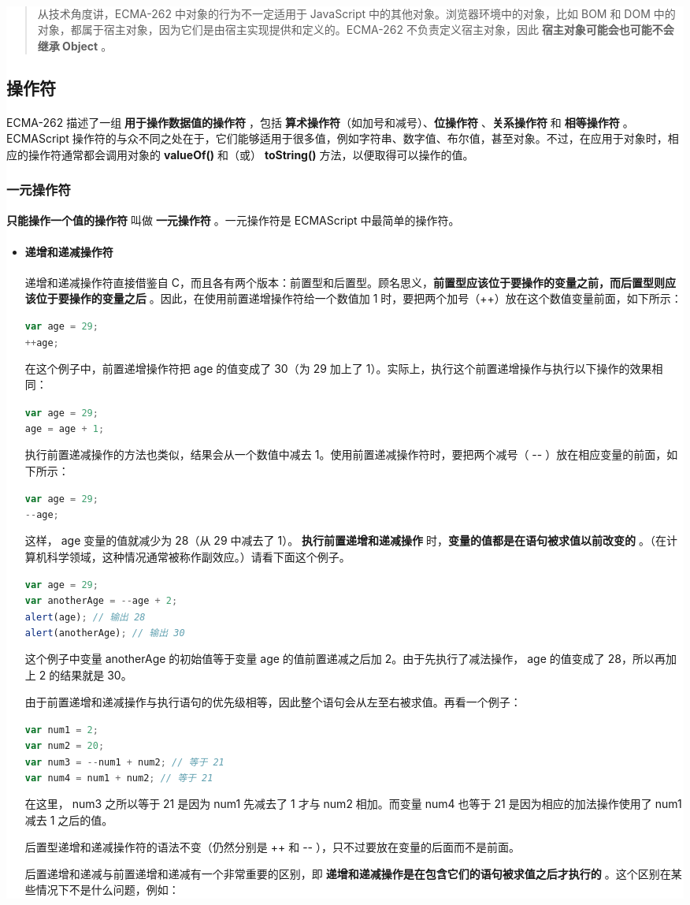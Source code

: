 > 从技术角度讲，ECMA-262 中对象的行为不一定适用于 JavaScript 中的其他对象。浏览器环境中的对象，比如 BOM 和 DOM 中的对象，都属于宿主对象，因为它们是由宿主实现提供和定义的。ECMA-262 不负责定义宿主对象，因此 **宿主对象可能会也可能不会继承 Object** 。

## 操作符

ECMA-262 描述了一组 **用于操作数据值的操作符** ，包括 **算术操作符**（如加号和减号）、**位操作符** 、**关系操作符** 和 **相等操作符** 。ECMAScript 操作符的与众不同之处在于，它们能够适用于很多值，例如字符串、数字值、布尔值，甚至对象。不过，在应用于对象时，相应的操作符通常都会调用对象的 **valueOf()** 和（或） **toString()** 方法，以便取得可以操作的值。

### 一元操作符

**只能操作一个值的操作符** 叫做 **一元操作符** 。一元操作符是 ECMAScript 中最简单的操作符。

- #### 递增和递减操作符

  递增和递减操作符直接借鉴自 C，而且各有两个版本：前置型和后置型。顾名思义，**前置型应该位于要操作的变量之前，而后置型则应该位于要操作的变量之后** 。因此，在使用前置递增操作符给一个数值加 1 时，要把两个加号（++）放在这个数值变量前面，如下所示：

  ```js
  var age = 29;
  ++age;
  ```
  在这个例子中，前置递增操作符把 age 的值变成了 30（为 29 加上了 1）。实际上，执行这个前置递增操作与执行以下操作的效果相同：

  ```js
  var age = 29;
  age = age + 1;
  ```
  执行前置递减操作的方法也类似，结果会从一个数值中减去 1。使用前置递减操作符时，要把两个减号（ -- ）放在相应变量的前面，如下所示：

  ```js
  var age = 29;
  --age;
  ```
  这样， age 变量的值就减少为 28（从 29 中减去了 1）。
  **执行前置递增和递减操作** 时，**变量的值都是在语句被求值以前改变的** 。（在计算机科学领域，这种情况通常被称作副效应。）请看下面这个例子。

  ```js
  var age = 29;
  var anotherAge = --age + 2;
  alert(age); // 输出 28
  alert(anotherAge); // 输出 30
  ```
  这个例子中变量 anotherAge 的初始值等于变量 age 的值前置递减之后加 2。由于先执行了减法操作， age 的值变成了 28，所以再加上 2 的结果就是 30。

  由于前置递增和递减操作与执行语句的优先级相等，因此整个语句会从左至右被求值。再看一个例子：

  ```js
  var num1 = 2;
  var num2 = 20;
  var num3 = --num1 + num2; // 等于 21
  var num4 = num1 + num2; // 等于 21
  ```
  在这里， num3 之所以等于 21 是因为 num1 先减去了 1 才与 num2 相加。而变量 num4 也等于 21 是因为相应的加法操作使用了 num1 减去 1 之后的值。

  后置型递增和递减操作符的语法不变（仍然分别是 ++ 和 -- ），只不过要放在变量的后面而不是前面。

  后置递增和递减与前置递增和递减有一个非常重要的区别，即 **递增和递减操作是在包含它们的语句被求值之后才执行的** 。这个区别在某些情况下不是什么问题，例如：
